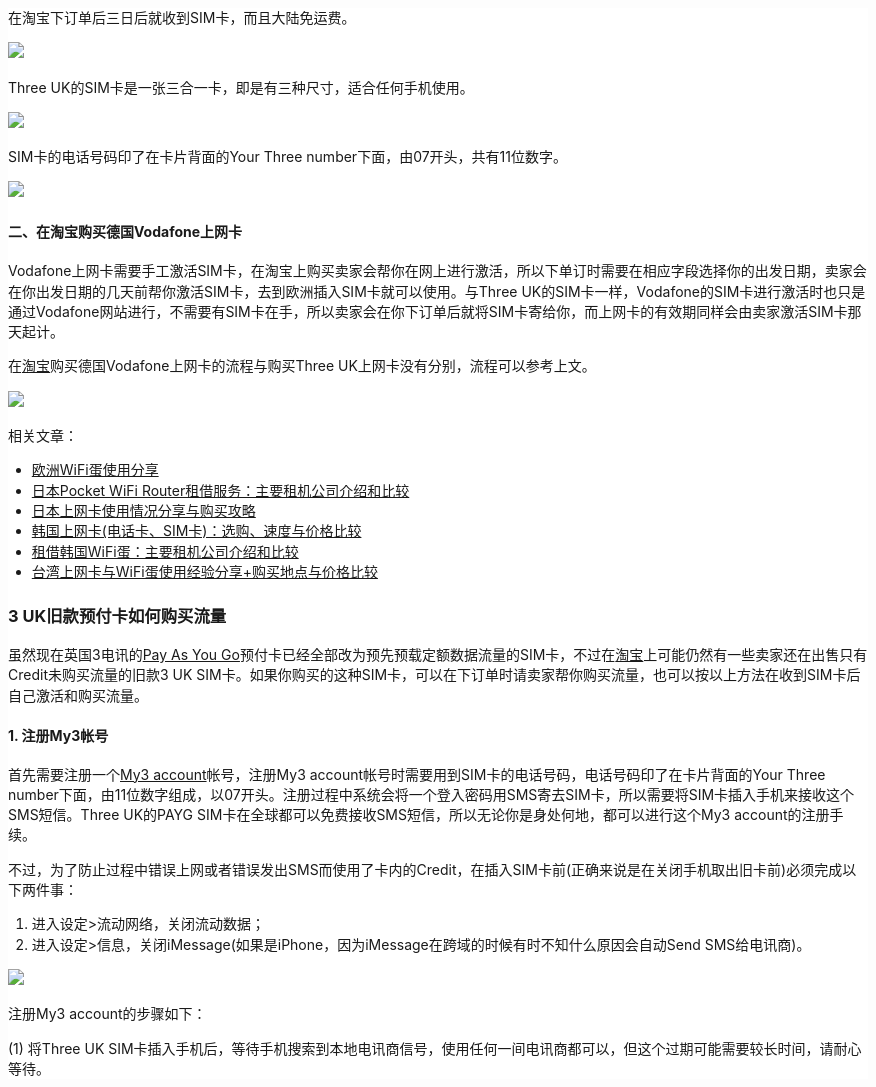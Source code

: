 在淘宝下订单后三日后就收到SIM卡，而且大陆免运费。

![](https://www.travelclassroom.net/wp-content/uploads/2017/07/buy-3uk-sim-at-taobao_postage.jpg)

Three UK的SIM卡是一张三合一卡，即是有三种尺寸，适合任何手机使用。

![](https://www.travelclassroom.net/wp-content/uploads/2017/07/three-uk-payg-sim.jpg)

SIM卡的电话号码印了在卡片背面的Your Three number下面，由07开头，共有11位数字。

![](https://www.travelclassroom.net/wp-content/uploads/2017/07/3uk-sim-card-telephone-number.jpg)

#### 二、在淘宝购买德国Vodafone上网卡

Vodafone上网卡需要手工激活SIM卡，在淘宝上购买卖家会帮你在网上进行激活，所以下单订时需要在相应字段选择你的出发日期，卖家会在你出发日期的几天前帮你激活SIM卡，去到欧洲插入SIM卡就可以使用。与Three UK的SIM卡一样，Vodafone的SIM卡进行激活时也只是通过Vodafone网站进行，不需要有SIM卡在手，所以卖家会在你下订单后就将SIM卡寄给你，而上网卡的有效期同样会由卖家激活SIM卡那天起计。

在[淘宝](https://www.travelclassroom.net/taobao/eruope-sim-card)购买德国Vodafone上网卡的流程与购买Three UK上网卡没有分别，流程可以参考上文。

![](https://www.travelclassroom.net/wp-content/uploads/2017/07/buy-vodafone-sim-at-taobao_postage.jpg)

相关文章：

*   [欧洲WiFi蛋使用分享](https://www.travelclassroom.net/2016/03/europe-pocket-wifi-router.html)
*   [日本Pocket WiFi Router租借服务：主要租机公司介绍和比较](https://www.travelclassroom.net/2013/09/pocket-wifi-router.html)
*   [日本上网卡使用情况分享与购买攻略](https://www.travelclassroom.net/2016/10/japan-sim-card.html)
*   [韩国上网卡(电话卡、SIM卡)：选购、速度与价格比较](https://www.travelclassroom.net/2018/06/korea-sim-card.html)
*   [租借韩国WiFi蛋：主要租机公司介绍和比较](https://www.travelclassroom.net/2016/05/korea-wifi-egg.html)
*   [台湾上网卡与WiFi蛋使用经验分享+购买地点与价格比较](https://www.travelclassroom.net/2017/03/taiwan-sim-wifi-egg.html)

### 3 UK旧款预付卡如何购买流量

虽然现在英国3电讯的[Pay As You Go](https://www.three.co.uk/payg-data-packs)预付卡已经全部改为预先预载定额数据流量的SIM卡，不过在[淘宝](https://www.travelclassroom.net/taobao/eruope-sim-card)上可能仍然有一些卖家还在出售只有Credit未购买流量的旧款3 UK SIM卡。如果你购买的这种SIM卡，可以在下订单时请卖家帮你购买流量，也可以按以上方法在收到SIM卡后自己激活和购买流量。

#### 1\. 注册My3帐号

首先需要注册一个[My3 account](https://www.three.co.uk/My3Account/Login)帐号，注册My3 account帐号时需要用到SIM卡的电话号码，电话号码印了在卡片背面的Your Three number下面，由11位数字组成，以07开头。注册过程中系统会将一个登入密码用SMS寄去SIM卡，所以需要将SIM卡插入手机来接收这个SMS短信。Three UK的PAYG SIM卡在全球都可以免费接收SMS短信，所以无论你是身处何地，都可以进行这个My3 account的注册手续。

不过，为了防止过程中错误上网或者错误发出SMS而使用了卡内的Credit，在插入SIM卡前(正确来说是在关闭手机取出旧卡前)必须完成以下两件事：

1.  进入设定>流动网络，关闭流动数据；
2.  进入设定>信息，关闭iMessage(如果是iPhone，因为iMessage在跨域的时候有时不知什么原因会自动Send SMS给电讯商)。

![](https://www.travelclassroom.net/wp-content/uploads/2017/07/buy-3uk-sim-at-ebay_my3-account_01.jpg)

注册My3 account的步骤如下：

(1) 将Three UK SIM卡插入手机后，等待手机搜索到本地电讯商信号，使用任何一间电讯商都可以，但这个过期可能需要较长时间，请耐心等待。
